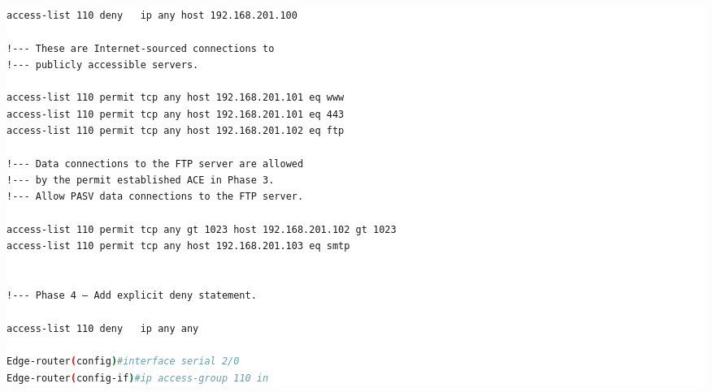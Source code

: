 ```bash
access-list 110 deny   ip any host 192.168.201.100

!--- These are Internet-sourced connections to 
!--- publicly accessible servers.

access-list 110 permit tcp any host 192.168.201.101 eq www
access-list 110 permit tcp any host 192.168.201.101 eq 443
access-list 110 permit tcp any host 192.168.201.102 eq ftp

!--- Data connections to the FTP server are allowed 
!--- by the permit established ACE in Phase 3. 
!--- Allow PASV data connections to the FTP server.

access-list 110 permit tcp any gt 1023 host 192.168.201.102 gt 1023
access-list 110 permit tcp any host 192.168.201.103 eq smtp


!--- Phase 4 – Add explicit deny statement. 

access-list 110 deny   ip any any

Edge-router(config)#interface serial 2/0
Edge-router(config-if)#ip access-group 110 in
```

